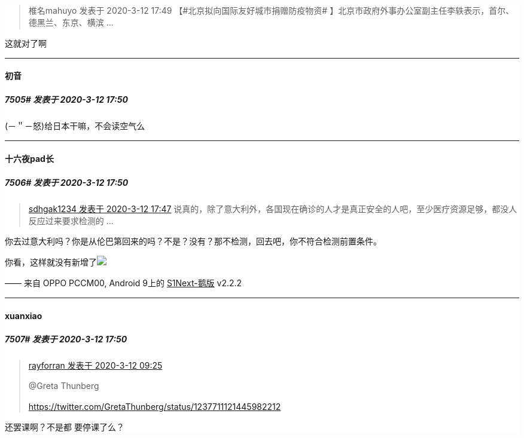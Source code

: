 

<blockquote>椎名mahuyo 发表于 2020-3-12 17:49
【#北京拟向国际友好城市捐赠防疫物资# 】北京市政府外事办公室副主任李轶表示，首尔、德黑兰、东京、横滨 ...</blockquote>
这就对了啊







-----

####  初音  
##### 7505#       发表于 2020-3-12 17:50




(－＂－怒)给日本干嘛，不会读空气么







-----

####  十六夜pad长  
##### 7506#       发表于 2020-3-12 17:50



<blockquote><a href="httphttps://bbs.saraba1st.com/2b/forum.php?mod=redirect&amp;goto=findpost&amp;pid=46708724&amp;ptid=1918099" target="_blank">sdhgak1234 发表于 2020-3-12 17:47</a>
说真的，除了意大利外，各国现在确诊的人才是真正安全的人吧，至少医疗资源足够，都没人反应过来要求检测的 ...</blockquote>
你去过意大利吗？你是从伦巴第回来的吗？不是？没有？那不检测，回去吧，你不符合检测前置条件。

你看，这样就没有新增了<img src="https://static.saraba1st.com/image/smiley/face2017/001.png" referrerpolicy="no-referrer">


—— 来自 OPPO PCCM00, Android 9上的 [S1Next-鹅版](https://github.com/ykrank/S1-Next/releases) v2.2.2







-----

####  xuanxiao  
##### 7507#       发表于 2020-3-12 17:50



<blockquote><a href="httphttps://bbs.saraba1st.com/2b/forum.php?mod=redirect&amp;goto=findpost&amp;pid=46702330&amp;ptid=1918099" target="_blank">rayforran 发表于 2020-3-12 09:25</a>

@Greta Thunberg

https://twitter.com/GretaThunberg/status/1237711121445982212</blockquote>
还罢课啊？不是都 要停课了么？

